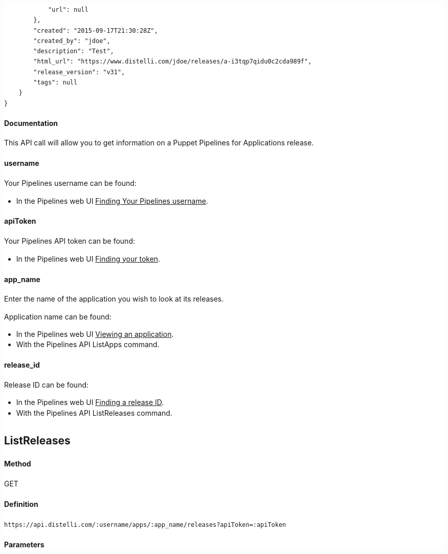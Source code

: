 ~~~
            "url": null
        },
        "created": "2015-09-17T21:30:28Z",
        "created_by": "jdoe",
        "description": "Test",
        "html_url": "https://www.distelli.com/jdoe/releases/a-i3tqp7qidu0c2cda989f",
        "release_version": "v31",
        "tags": null
    }
}
~~~

#### Documentation

This API call will allow you to get information on a Puppet Pipelines for Applications release.

#### username

Your Pipelines username can be found:

* In the Pipelines web UI [Finding Your Pipelines username](./account.html).


#### apiToken

Your Pipelines API token can be found:

* In the Pipelines web UI [Finding your token](./api-token.html).

#### app_name

Enter the name of the application you wish to look at its releases.

Application name can be found:

* In the Pipelines web UI [Viewing an application](./application-manage.html).
* With the Pipelines API ListApps command.

#### release_id

Release ID can be found:

* In the Pipelines web UI [Finding a release ID](./release.html).
* With the Pipelines API ListReleases command.

## ListReleases

#### Method

GET

#### Definition

`https://api.distelli.com/:username/apps/:app_name/releases?apiToken=:apiToken`

#### Parameters
